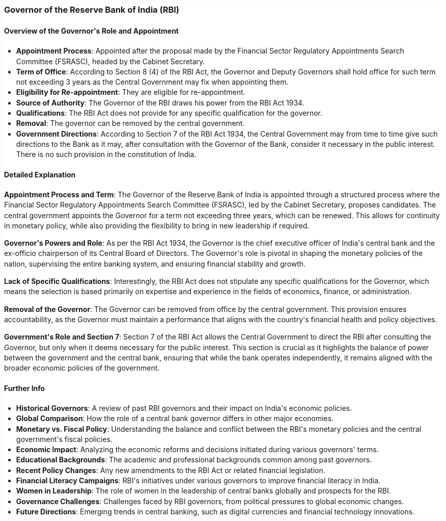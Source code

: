 
### Governor of the Reserve Bank of India (RBI)

#### Overview of the Governor's Role and Appointment

- **Appointment Process**: Appointed after the proposal made by the Financial Sector Regulatory Appointments Search Committee (FSRASC), headed by the Cabinet Secretary.
- **Term of Office**: According to Section 8 (4) of the RBI Act, the Governor and Deputy Governors shall hold office for such term not exceeding 3 years as the Central Government may fix when appointing them.
- **Eligibility for Re-appointment**: They are eligible for re-appointment.
- **Source of Authority**: The Governor of the RBI draws his power from the RBI Act 1934.
- **Qualifications**: The RBI Act does not provide for any specific qualification for the governor.
- **Removal**: The governor can be removed by the central government.
- **Government Directions**: According to Section 7 of the RBI Act 1934, the Central Government may from time to time give such directions to the Bank as it may, after consultation with the Governor of the Bank, consider it necessary in the public interest. There is no such provision in the constitution of India.

#### Detailed Explanation

**Appointment Process and Term**: The Governor of the Reserve Bank of India is appointed through a structured process where the Financial Sector Regulatory Appointments Search Committee (FSRASC), led by the Cabinet Secretary, proposes candidates. The central government appoints the Governor for a term not exceeding three years, which can be renewed. This allows for continuity in monetary policy, while also providing the flexibility to bring in new leadership if required.

**Governor's Powers and Role**: As per the RBI Act 1934, the Governor is the chief executive officer of India's central bank and the ex-officio chairperson of its Central Board of Directors. The Governor's role is pivotal in shaping the monetary policies of the nation, supervising the entire banking system, and ensuring financial stability and growth.

**Lack of Specific Qualifications**: Interestingly, the RBI Act does not stipulate any specific qualifications for the Governor, which means the selection is based primarily on expertise and experience in the fields of economics, finance, or administration.

**Removal of the Governor**: The Governor can be removed from office by the central government. This provision ensures accountability, as the Governor must maintain a performance that aligns with the country's financial health and policy objectives.

**Government's Role and Section 7**: Section 7 of the RBI Act allows the Central Government to direct the RBI after consulting the Governor, but only when it deems necessary for the public interest. This section is crucial as it highlights the balance of power between the government and the central bank, ensuring that while the bank operates independently, it remains aligned with the broader economic policies of the government.

#### Further Info

- **Historical Governors**: A review of past RBI governors and their impact on India's economic policies.
- **Global Comparison**: How the role of a central bank governor differs in other major economies.
- **Monetary vs. Fiscal Policy**: Understanding the balance and conflict between the RBI's monetary policies and the central government's fiscal policies.
- **Economic Impact**: Analyzing the economic reforms and decisions initiated during various governors' terms.
- **Educational Backgrounds**: The academic and professional backgrounds common among past governors.
- **Recent Policy Changes**: Any new amendments to the RBI Act or related financial legislation.
- **Financial Literacy Campaigns**: RBI's initiatives under various governors to improve financial literacy in India.
- **Women in Leadership**: The role of women in the leadership of central banks globally and prospects for the RBI.
- **Governance Challenges**: Challenges faced by RBI governors, from political pressures to global economic changes.
- **Future Directions**: Emerging trends in central banking, such as digital currencies and financial technology innovations.
